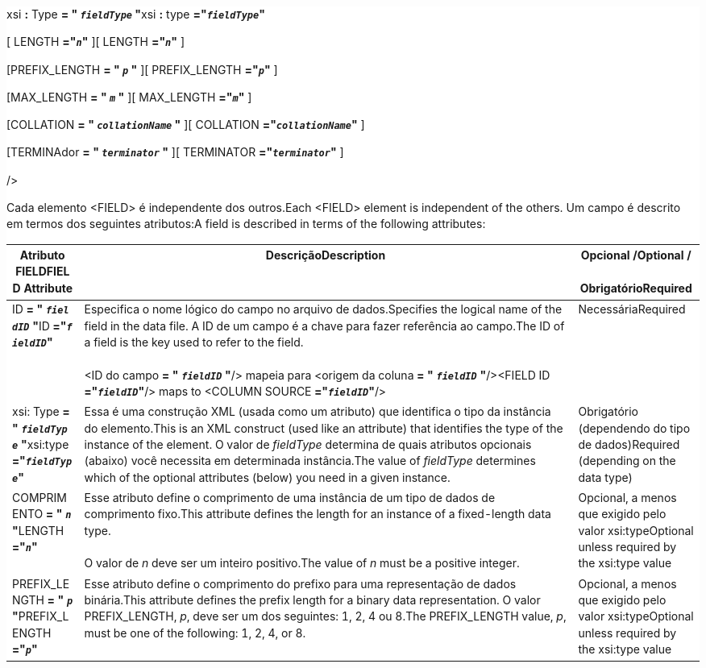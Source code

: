 <span data-ttu-id="66fb7-183">xsi **:** Type **= " *`fieldType`* "**</span><span class="sxs-lookup"><span data-stu-id="66fb7-183">xsi **:** type **="*`fieldType`*"**</span></span>  
  
 <span data-ttu-id="66fb7-184">[ LENGTH **="*`n`*"** ]</span><span class="sxs-lookup"><span data-stu-id="66fb7-184">[ LENGTH **="*`n`*"** ]</span></span>  
  
 <span data-ttu-id="66fb7-185">[PREFIX_LENGTH **= " *`p`* "** ]</span><span class="sxs-lookup"><span data-stu-id="66fb7-185">[ PREFIX_LENGTH **="*`p`*"** ]</span></span>  
  
 <span data-ttu-id="66fb7-186">[MAX_LENGTH **= " *`m`* "** ]</span><span class="sxs-lookup"><span data-stu-id="66fb7-186">[ MAX_LENGTH **="*`m`*"** ]</span></span>  
  
 <span data-ttu-id="66fb7-187">[COLLATION **= " *`collationName`* "** ]</span><span class="sxs-lookup"><span data-stu-id="66fb7-187">[ COLLATION **="*`collationName`*"** ]</span></span>  
  
 <span data-ttu-id="66fb7-188">[TERMINAdor **= " *`terminator`* "** ]</span><span class="sxs-lookup"><span data-stu-id="66fb7-188">[ TERMINATOR **="*`terminator`*"** ]</span></span>  
  
 />  
  
 <span data-ttu-id="66fb7-189">Cada elemento \<FIELD> é independente dos outros.</span><span class="sxs-lookup"><span data-stu-id="66fb7-189">Each \<FIELD> element is independent of the others.</span></span> <span data-ttu-id="66fb7-190">Um campo é descrito em termos dos seguintes atributos:</span><span class="sxs-lookup"><span data-stu-id="66fb7-190">A field is described in terms of the following attributes:</span></span>  
  
|<span data-ttu-id="66fb7-191">Atributo FIELD</span><span class="sxs-lookup"><span data-stu-id="66fb7-191">FIELD Attribute</span></span>|<span data-ttu-id="66fb7-192">Descrição</span><span class="sxs-lookup"><span data-stu-id="66fb7-192">Description</span></span>|<span data-ttu-id="66fb7-193">Opcional /</span><span class="sxs-lookup"><span data-stu-id="66fb7-193">Optional /</span></span><br /><br /> <span data-ttu-id="66fb7-194">Obrigatório</span><span class="sxs-lookup"><span data-stu-id="66fb7-194">Required</span></span>|  
|---------------------|-----------------|------------------------------|  
|<span data-ttu-id="66fb7-195">ID **= " *`fieldID`* "**</span><span class="sxs-lookup"><span data-stu-id="66fb7-195">ID **="*`fieldID`*"**</span></span>|<span data-ttu-id="66fb7-196">Especifica o nome lógico do campo no arquivo de dados.</span><span class="sxs-lookup"><span data-stu-id="66fb7-196">Specifies the logical name of the field in the data file.</span></span> <span data-ttu-id="66fb7-197">A ID de um campo é a chave para fazer referência ao campo.</span><span class="sxs-lookup"><span data-stu-id="66fb7-197">The ID of a field is the key used to refer to the field.</span></span><br /><br /> <span data-ttu-id="66fb7-198"><ID do campo **= " *`fieldID`* "**/> mapeia para <origem da coluna **= " *`fieldID`* "**/></span><span class="sxs-lookup"><span data-stu-id="66fb7-198"><FIELD ID **="*`fieldID`*"**/> maps to <COLUMN SOURCE **="*`fieldID`*"**/></span></span>|<span data-ttu-id="66fb7-199">Necessária</span><span class="sxs-lookup"><span data-stu-id="66fb7-199">Required</span></span>|  
|<span data-ttu-id="66fb7-200">xsi: Type **= " *`fieldType`* "**</span><span class="sxs-lookup"><span data-stu-id="66fb7-200">xsi:type **="*`fieldType`*"**</span></span>|<span data-ttu-id="66fb7-201">Essa é uma construção XML (usada como um atributo) que identifica o tipo da instância do elemento.</span><span class="sxs-lookup"><span data-stu-id="66fb7-201">This is an XML construct (used like an attribute) that identifies the type of the instance of the element.</span></span> <span data-ttu-id="66fb7-202">O valor de *fieldType* determina de quais atributos opcionais (abaixo) você necessita em determinada instância.</span><span class="sxs-lookup"><span data-stu-id="66fb7-202">The value of *fieldType* determines which of the optional attributes (below) you need in a given instance.</span></span>|<span data-ttu-id="66fb7-203">Obrigatório (dependendo do tipo de dados)</span><span class="sxs-lookup"><span data-stu-id="66fb7-203">Required (depending on the data type)</span></span>|  
|<span data-ttu-id="66fb7-204">COMPRIMENTO **= " *`n`* "**</span><span class="sxs-lookup"><span data-stu-id="66fb7-204">LENGTH **="*`n`*"**</span></span>|<span data-ttu-id="66fb7-205">Esse atributo define o comprimento de uma instância de um tipo de dados de comprimento fixo.</span><span class="sxs-lookup"><span data-stu-id="66fb7-205">This attribute defines the length for an instance of a fixed-length data type.</span></span><br /><br /> <span data-ttu-id="66fb7-206">O valor de *n* deve ser um inteiro positivo.</span><span class="sxs-lookup"><span data-stu-id="66fb7-206">The value of *n* must be a positive integer.</span></span>|<span data-ttu-id="66fb7-207">Opcional, a menos que exigido pelo valor xsi:type</span><span class="sxs-lookup"><span data-stu-id="66fb7-207">Optional unless required by the xsi:type value</span></span>|  
|<span data-ttu-id="66fb7-208">PREFIX_LENGTH **= " *`p`* "**</span><span class="sxs-lookup"><span data-stu-id="66fb7-208">PREFIX_LENGTH **="*`p`*"**</span></span>|<span data-ttu-id="66fb7-209">Esse atributo define o comprimento do prefixo para uma representação de dados binária.</span><span class="sxs-lookup"><span data-stu-id="66fb7-209">This attribute defines the prefix length for a binary data representation.</span></span> <span data-ttu-id="66fb7-210">O valor PREFIX_LENGTH, *p*, deve ser um dos seguintes: 1, 2, 4 ou 8.</span><span class="sxs-lookup"><span data-stu-id="66fb7-210">The PREFIX_LENGTH value, *p*, must be one of the following: 1, 2, 4, or 8.</span></span>|<span data-ttu-id="66fb7-211">Opcional, a menos que exigido pelo valor xsi:type</span><span class="sxs-lookup"><span data-stu-id="66fb7-211">Optional unless required by the xsi:type value</span></span>|  